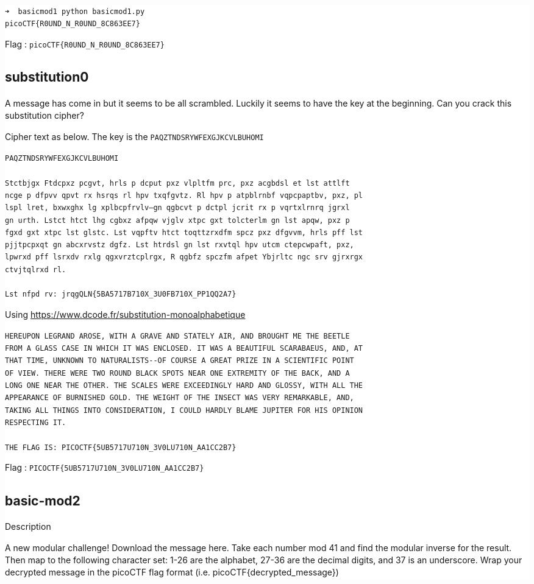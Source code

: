 ```bash
➜  basicmod1 python basicmod1.py 
picoCTF{R0UND_N_R0UND_8C863EE7}
```

Flag : `picoCTF{R0UND_N_R0UND_8C863EE7}`

## substitution0

A message has come in but it seems to be all scrambled. Luckily it seems to have the key at the beginning. Can you crack this substitution cipher?

Cipher text as below. The key is the `PAQZTNDSRYWFEXGJKCVLBUHOMI`

```text
PAQZTNDSRYWFEXGJKCVLBUHOMI 

Stctbjgx Ftdcpxz pcgvt, hrls p dcput pxz vlpltfm prc, pxz acgbdsl et lst attlft
ncge p dfpvv qpvt rx hsrqs rl hpv txqfgvtz. Rl hpv p atpblrnbf vqpcpaptbv, pxz, pl
lspl lret, bxwxghx lg xplbcpfrvlv—gn qgbcvt p dctpl jcrit rx p vqrtxlrnrq jgrxl
gn urth. Lstct htct lhg cgbxz afpqw vjglv xtpc gxt tolcterlm gn lst apqw, pxz p
fgxd gxt xtpc lst glstc. Lst vqpftv htct toqttzrxdfm spcz pxz dfgvvm, hrls pff lst
pjjtpcpxqt gn abcxrvstz dgfz. Lst htrdsl gn lst rxvtql hpv utcm ctepcwpaft, pxz,
lpwrxd pff lsrxdv rxlg qgxvrztcplrgx, R qgbfz spczfm afpet Ybjrltc ngc srv gjrxrgx
ctvjtqlrxd rl.

Lst nfpd rv: jrqgQLN{5BA5717B710X_3U0FB710X_PP1QQ2A7}
```

Using <https://www.dcode.fr/substitution-monoalphabetique>

```text
HEREUPON LEGRAND AROSE, WITH A GRAVE AND STATELY AIR, AND BROUGHT ME THE BEETLE
FROM A GLASS CASE IN WHICH IT WAS ENCLOSED. IT WAS A BEAUTIFUL SCARABAEUS, AND, AT
THAT TIME, UNKNOWN TO NATURALISTS--OF COURSE A GREAT PRIZE IN A SCIENTIFIC POINT
OF VIEW. THERE WERE TWO ROUND BLACK SPOTS NEAR ONE EXTREMITY OF THE BACK, AND A
LONG ONE NEAR THE OTHER. THE SCALES WERE EXCEEDINGLY HARD AND GLOSSY, WITH ALL THE
APPEARANCE OF BURNISHED GOLD. THE WEIGHT OF THE INSECT WAS VERY REMARKABLE, AND,
TAKING ALL THINGS INTO CONSIDERATION, I COULD HARDLY BLAME JUPITER FOR HIS OPINION
RESPECTING IT.

THE FLAG IS: PICOCTF{5UB5717U710N_3V0LU710N_AA1CC2B7}
```

Flag : `PICOCTF{5UB5717U710N_3V0LU710N_AA1CC2B7}`

## basic-mod2

Description

A new modular challenge!
Download the message here.
Take each number mod 41 and find the modular inverse for the result. Then map to the following character set: 1-26 are the alphabet, 27-36 are the decimal digits, and 37 is an underscore.
Wrap your decrypted message in the picoCTF flag format (i.e. picoCTF{decrypted_message})
